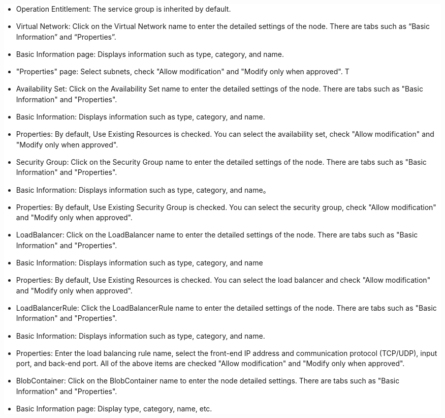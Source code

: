  + Operation Entitlement: The service group is inherited by default. 



 + Virtual Network: Click on the Virtual Network name to enter the detailed settings of the node. There are tabs such as “Basic Information” and “Properties”.



 + Basic Information page: Displays information such as type, category, and name.

 + "Properties" page: Select subnets, check "Allow modification" and "Modify only when approved". T



 + Availability Set: Click on the Availability Set name to enter the detailed settings of the node. There are tabs such as "Basic Information" and "Properties".



 + Basic Information: Displays information such as type, category, and name.

 + Properties: By default, Use Existing Resources is checked. You can select the availability set, check "Allow modification" and "Modify only when approved". 



 + Security Group: Click on the Security Group name to enter the detailed settings of the node. There are tabs such as "Basic Information" and "Properties". 



 + Basic Information: Displays information such as type, category, and name。

 + Properties: By default, Use Existing Security Group is checked. You can select the security group, check "Allow modification" and "Modify only when approved". 



 + LoadBalancer: Click on the LoadBalancer name to enter the detailed settings of the node. There are tabs such as "Basic Information" and "Properties".



 + Basic Information: Displays information such as type, category, and name

 + Properties: By default, Use Existing Resources is checked. You can select the load balancer and check "Allow modification" and "Modify only when approved". 



 + LoadBalancerRule: Click the LoadBalancerRule name to enter the detailed settings of the node. There are tabs such as "Basic Information" and "Properties".



 + Basic Information: Displays information such as type, category, and name.

 + Properties: Enter the load balancing rule name, select the front-end IP address and communication protocol (TCP/UDP), input port, and back-end port. All of the above items are checked "Allow modification" and "Modify only when approved". 



 + BlobContainer: Click on the BlobContainer name to enter the node detailed settings. There are tabs such as "Basic Information" and "Properties".



 + Basic Information page: Display type, category, name, etc.
